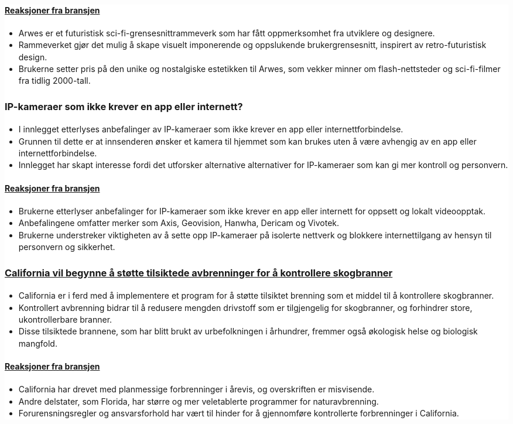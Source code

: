 #### [Reaksjoner fra bransjen](http://news.ycombinator.com/item?id=36446637)

- Arwes er et futuristisk sci-fi-grensesnittrammeverk som har fått oppmerksomhet fra utviklere og designere.
- Rammeverket gjør det mulig å skape visuelt imponerende og oppslukende brukergrensesnitt, inspirert av retro-futuristisk design.
- Brukerne setter pris på den unike og nostalgiske estetikken til Arwes, som vekker minner om flash-nettsteder og sci-fi-filmer fra tidlig 2000-tall.

### IP-kameraer som ikke krever en app eller internett?

- I innlegget etterlyses anbefalinger av IP-kameraer som ikke krever en app eller internettforbindelse.
- Grunnen til dette er at innsenderen ønsker et kamera til hjemmet som kan brukes uten å være avhengig av en app eller internettforbindelse.
- Innlegget har skapt interesse fordi det utforsker alternative alternativer for IP-kameraer som kan gi mer kontroll og personvern.

#### [Reaksjoner fra bransjen](http://news.ycombinator.com/item?id=36447024)

- Brukerne etterlyser anbefalinger for IP-kameraer som ikke krever en app eller internett for oppsett og lokalt videoopptak.
- Anbefalingene omfatter merker som Axis, Geovision, Hanwha, Dericam og Vivotek.
- Brukerne understreker viktigheten av å sette opp IP-kameraer på isolerte nettverk og blokkere internettilgang av hensyn til personvern og sikkerhet.

### [California vil begynne å støtte tilsiktede avbrenninger for å kontrollere skogbranner](https://www.freethink.com/science/prescribed-and-cultural-burns)

- California er i ferd med å implementere et program for å støtte tilsiktet brenning som et middel til å kontrollere skogbranner.
- Kontrollert avbrenning bidrar til å redusere mengden drivstoff som er tilgjengelig for skogbranner, og forhindrer store, ukontrollerbare branner.
- Disse tilsiktede brannene, som har blitt brukt av urbefolkningen i århundrer, fremmer også økologisk helse og biologisk mangfold.

#### [Reaksjoner fra bransjen](http://news.ycombinator.com/item?id=36447077)

- California har drevet med planmessige forbrenninger i årevis, og overskriften er misvisende.
- Andre delstater, som Florida, har større og mer veletablerte programmer for naturavbrenning.
- Forurensningsregler og ansvarsforhold har vært til hinder for å gjennomføre kontrollerte forbrenninger i California.

</Steps>
